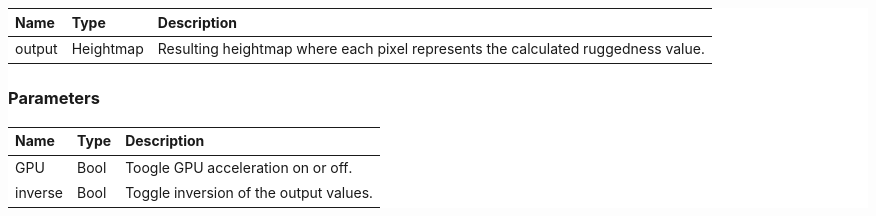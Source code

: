|Name|Type|Description|
| :--- | :--- | :--- |
|output|Heightmap|Resulting heightmap where each pixel represents the calculated ruggedness value.|

### Parameters

|Name|Type|Description|
| :--- | :--- | :--- |
|GPU|Bool|Toogle GPU acceleration on or off.|
|inverse|Bool|Toggle inversion of the output values.|
